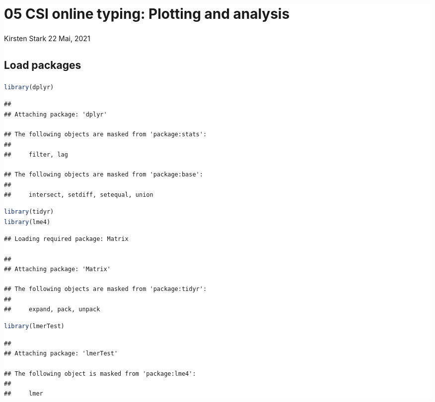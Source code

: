 05 CSI online typing: Plotting and analysis
================
Kirsten Stark
22 Mai, 2021

## Load packages

``` r
library(dplyr)
```

    ## 
    ## Attaching package: 'dplyr'

    ## The following objects are masked from 'package:stats':
    ## 
    ##     filter, lag

    ## The following objects are masked from 'package:base':
    ## 
    ##     intersect, setdiff, setequal, union

``` r
library(tidyr)
library(lme4)
```

    ## Loading required package: Matrix

    ## 
    ## Attaching package: 'Matrix'

    ## The following objects are masked from 'package:tidyr':
    ## 
    ##     expand, pack, unpack

``` r
library(lmerTest)
```

    ## 
    ## Attaching package: 'lmerTest'

    ## The following object is masked from 'package:lme4':
    ## 
    ##     lmer
